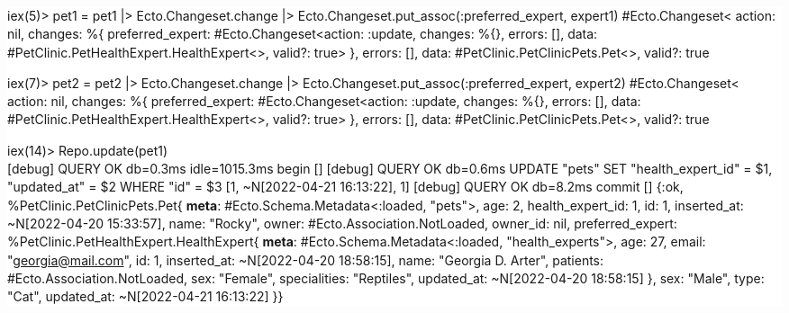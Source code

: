 iex(5)> pet1 = pet1 |> Ecto.Changeset.change |> Ecto.Changeset.put_assoc(:preferred_expert, expert1)
#Ecto.Changeset<
  action: nil,
  changes: %{
    preferred_expert: #Ecto.Changeset<action: :update, changes: %{}, errors: [],
     data: #PetClinic.PetHealthExpert.HealthExpert<>, valid?: true>
  },
  errors: [],
  data: #PetClinic.PetClinicPets.Pet<>,
  valid?: true
>

iex(7)> pet2 = pet2 |> Ecto.Changeset.change |> Ecto.Changeset.put_assoc(:preferred_expert, expert2)
#Ecto.Changeset<
  action: nil,
  changes: %{
    preferred_expert: #Ecto.Changeset<action: :update, changes: %{}, errors: [],
     data: #PetClinic.PetHealthExpert.HealthExpert<>, valid?: true>
  },
  errors: [],
  data: #PetClinic.PetClinicPets.Pet<>,
  valid?: true
>

iex(14)> Repo.update(pet1)                                                                           
[debug] QUERY OK db=0.3ms idle=1015.3ms
begin []
[debug] QUERY OK db=0.6ms
UPDATE "pets" SET "health_expert_id" = $1, "updated_at" = $2 WHERE "id" = $3 [1, ~N[2022-04-21 16:13:22], 1]
[debug] QUERY OK db=8.2ms
commit []
{:ok,
 %PetClinic.PetClinicPets.Pet{
   __meta__: #Ecto.Schema.Metadata<:loaded, "pets">,
   age: 2,
   health_expert_id: 1,
   id: 1,
   inserted_at: ~N[2022-04-20 15:33:57],
   name: "Rocky",
   owner: #Ecto.Association.NotLoaded<association :owner is not loaded>,
   owner_id: nil,
   preferred_expert: %PetClinic.PetHealthExpert.HealthExpert{
     __meta__: #Ecto.Schema.Metadata<:loaded, "health_experts">,
     age: 27,
     email: "georgia@mail.com",
     id: 1,
     inserted_at: ~N[2022-04-20 18:58:15],
     name: "Georgia D. Arter",
     patients: #Ecto.Association.NotLoaded<association :patients is not loaded>,
     sex: "Female",
     specialities: "Reptiles",
     updated_at: ~N[2022-04-20 18:58:15]
   },
   sex: "Male",
   type: "Cat",
   updated_at: ~N[2022-04-21 16:13:22]
 }}
